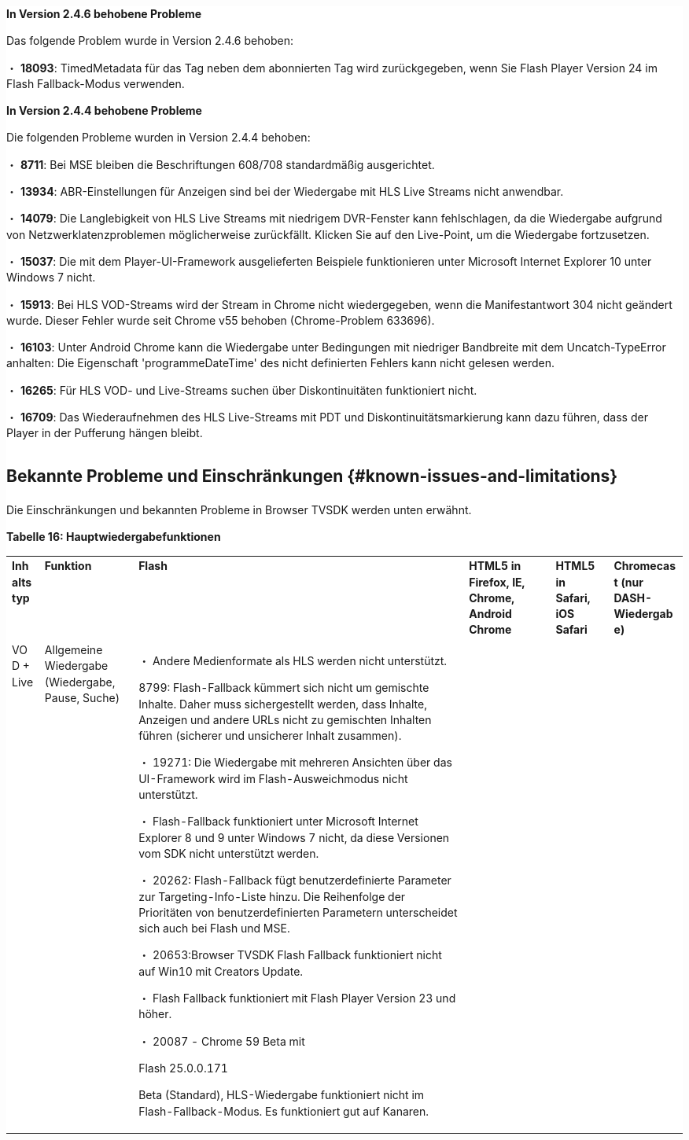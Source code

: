 **In Version 2.4.6 behobene Probleme**

Das folgende Problem wurde in Version 2.4.6 behoben:

・ **18093**: TimedMetadata für das Tag neben dem abonnierten Tag wird zurückgegeben, wenn Sie Flash Player Version 24 im Flash Fallback-Modus verwenden.

**In Version 2.4.4 behobene Probleme**

Die folgenden Probleme wurden in Version 2.4.4 behoben:

・ **8711**: Bei MSE bleiben die Beschriftungen 608/708 standardmäßig ausgerichtet.

・ **13934**: ABR-Einstellungen für Anzeigen sind bei der Wiedergabe mit HLS Live Streams nicht anwendbar.

・ **14079**: Die Langlebigkeit von HLS Live Streams mit niedrigem DVR-Fenster kann fehlschlagen, da die Wiedergabe aufgrund von Netzwerklatenzproblemen möglicherweise zurückfällt. Klicken Sie auf den Live-Point, um die Wiedergabe fortzusetzen.

・ **15037**: Die mit dem Player-UI-Framework ausgelieferten Beispiele funktionieren unter Microsoft Internet Explorer 10 unter Windows 7 nicht.

・ **15913**: Bei HLS VOD-Streams wird der Stream in Chrome nicht wiedergegeben, wenn die Manifestantwort 304 nicht geändert wurde. Dieser Fehler wurde seit Chrome v55 behoben (Chrome-Problem 633696).

・ **16103**: Unter Android Chrome kann die Wiedergabe unter Bedingungen mit niedriger Bandbreite mit dem Uncatch-TypeError anhalten: Die Eigenschaft &#39;programmeDateTime&#39; des nicht definierten Fehlers kann nicht gelesen werden.

・ **16265**: Für HLS VOD- und Live-Streams suchen über Diskontinuitäten funktioniert nicht.

・ **16709**: Das Wiederaufnehmen des HLS Live-Streams mit PDT und Diskontinuitätsmarkierung kann dazu führen, dass der Player in der Pufferung hängen bleibt.

## Bekannte Probleme und Einschränkungen {#known-issues-and-limitations}

Die Einschränkungen und bekannten Probleme in Browser TVSDK werden unten erwähnt.

**Tabelle 16: Hauptwiedergabefunktionen**

<table> 
 <tbody> 
  <tr> 
   <td><strong>Inhaltstyp</strong></td> 
   <td><strong>Funktion</strong></td> 
   <td><strong>Flash</strong></td> 
   <td><strong>HTML5 in Firefox, IE, Chrome, Android Chrome</strong></td> 
   <td><strong>HTML5 in Safari, iOS Safari</strong></td> 
   <td><strong>Chromecast (nur DASH-Wiedergabe)</strong></td> 
  </tr> 
  <tr> 
   <td>VOD + Live</td> 
   <td>Allgemeine Wiedergabe (Wiedergabe, Pause, Suche)</td> 
   <td><p>・ Andere Medienformate als HLS werden nicht unterstützt.</p> <p>8799: Flash-Fallback kümmert sich nicht um gemischte Inhalte. Daher muss sichergestellt werden, dass Inhalte, Anzeigen und andere URLs nicht zu gemischten Inhalten führen (sicherer und unsicherer Inhalt zusammen).</p> <p>・ 19271: Die Wiedergabe mit mehreren Ansichten über das UI-Framework wird im Flash-Ausweichmodus nicht unterstützt.</p> <p>・ Flash-Fallback funktioniert unter Microsoft Internet Explorer 8 und 9 unter Windows 7 nicht, da diese Versionen vom SDK nicht unterstützt werden.</p> <p>・ 20262: Flash-Fallback fügt benutzerdefinierte Parameter zur Targeting-Info-Liste hinzu. Die Reihenfolge der Prioritäten von benutzerdefinierten Parametern unterscheidet sich auch bei Flash und MSE.</p> <p>・ 20653:Browser TVSDK Flash Fallback funktioniert nicht auf Win10 mit Creators Update.</p> <p>・ Flash Fallback funktioniert mit Flash Player Version 23 und höher.</p> <p>・ 20087 - Chrome 59 Beta mit</p> <p>Flash 25.0.0.171</p> <p>Beta (Standard), HLS-Wiedergabe funktioniert nicht im Flash-Fallback-Modus. Es funktioniert gut auf Kanaren.</p> </td> 